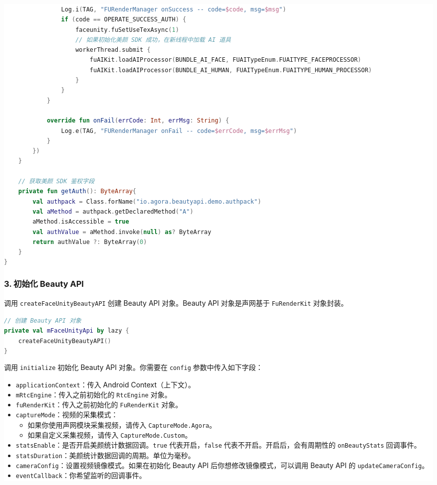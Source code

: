 ```kotlin
                Log.i(TAG, "FURenderManager onSuccess -- code=$code, msg=$msg")
                if (code == OPERATE_SUCCESS_AUTH) {
                    faceunity.fuSetUseTexAsync(1)
                    // 如果初始化美颜 SDK 成功，在新线程中加载 AI 道具
                    workerThread.submit {
                        fuAIKit.loadAIProcessor(BUNDLE_AI_FACE, FUAITypeEnum.FUAITYPE_FACEPROCESSOR)
                        fuAIKit.loadAIProcessor(BUNDLE_AI_HUMAN, FUAITypeEnum.FUAITYPE_HUMAN_PROCESSOR)
                    }
                }
            }

            override fun onFail(errCode: Int, errMsg: String) {
                Log.e(TAG, "FURenderManager onFail -- code=$errCode, msg=$errMsg")
            }
        })
    }

    // 获取美颜 SDK 鉴权字段
    private fun getAuth(): ByteArray{
        val authpack = Class.forName("io.agora.beautyapi.demo.authpack")
        val aMethod = authpack.getDeclaredMethod("A")
        aMethod.isAccessible = true
        val authValue = aMethod.invoke(null) as? ByteArray
        return authValue ?: ByteArray(0)
    }
}
```

### 3. 初始化 Beauty API

调用 `createFaceUnityBeautyAPI` 创建 Beauty API 对象。Beauty API 对象是声网基于 `FuRenderKit` 对象封装。


```kotlin
// 创建 Beauty API 对象
private val mFaceUnityApi by lazy {
    createFaceUnityBeautyAPI()
}
```

调用 `initialize` 初始化 Beauty API 对象。你需要在 `config` 参数中传入如下字段：

- `applicationContext`：传入 Android Context（上下文）。
- `mRtcEngine`：传入之前初始化的 `RtcEngine` 对象。
- `fuRenderKit`：传入之前初始化的 `FuRenderKit` 对象。
- `captureMode`：视频的采集模式：
    - 如果你使用声网模块采集视频，请传入 `CaptureMode.Agora`。
    - 如果自定义采集视频，请传入 `CaptureMode.Custom`。
- `statsEnable`：是否开启美颜统计数据回调。`true` 代表开启，`false` 代表不开启。开启后，会有周期性的 `onBeautyStats` 回调事件。
- `statsDuration`：美颜统计数据回调的周期。单位为毫秒。
- `cameraConfig`：设置视频镜像模式。如果在初始化 Beauty API 后你想修改镜像模式，可以调用 Beauty API 的 `updateCameraConfig`。
- `eventCallback`：你希望监听的回调事件。
